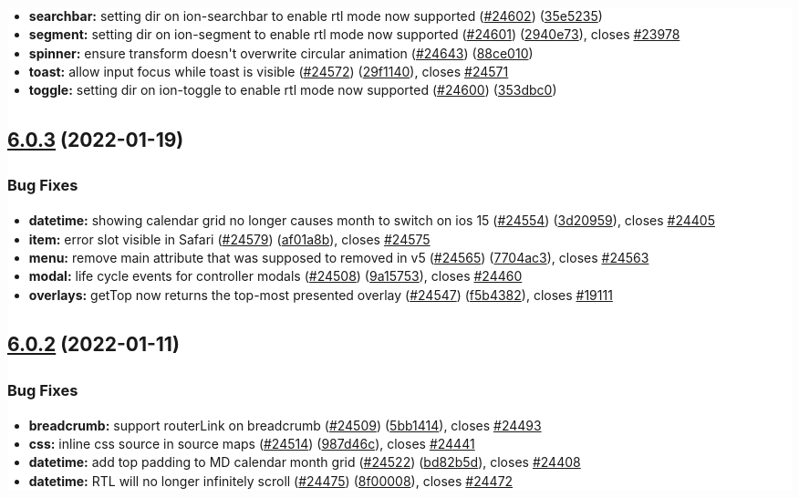 * **searchbar:** setting dir on ion-searchbar to enable rtl mode now supported ([#24602](https://github.com/ionic-team/ionic/issues/24602)) ([35e5235](https://github.com/ionic-team/ionic/commit/35e523564561c0f3323efa761c4654016b97ef69))
* **segment:** setting dir on ion-segment to enable rtl mode now supported ([#24601](https://github.com/ionic-team/ionic/issues/24601)) ([2940e73](https://github.com/ionic-team/ionic/commit/2940e73a4504247eecb0de6c433104f529530850)), closes [#23978](https://github.com/ionic-team/ionic/issues/23978)
* **spinner:** ensure transform doesn't overwrite circular animation ([#24643](https://github.com/ionic-team/ionic/issues/24643)) ([88ce010](https://github.com/ionic-team/ionic/commit/88ce010418eaca38786b51720c696860b417ab6d))
* **toast:** allow input focus while toast is visible ([#24572](https://github.com/ionic-team/ionic/issues/24572)) ([29f1140](https://github.com/ionic-team/ionic/commit/29f1140384ae7e1402b09c3760e168cf79833619)), closes [#24571](https://github.com/ionic-team/ionic/issues/24571)
* **toggle:** setting dir on ion-toggle to enable rtl mode now supported ([#24600](https://github.com/ionic-team/ionic/issues/24600)) ([353dbc0](https://github.com/ionic-team/ionic/commit/353dbc0537ef3b46b9ba13a365ebc5da269de4c7))





## [6.0.3](https://github.com/ionic-team/ionic/compare/v6.0.2...v6.0.3) (2022-01-19)


### Bug Fixes

* **datetime:** showing calendar grid no longer causes month to switch on ios 15 ([#24554](https://github.com/ionic-team/ionic/issues/24554)) ([3d20959](https://github.com/ionic-team/ionic/commit/3d2095922147ea3763e977412977edd9586fec5d)), closes [#24405](https://github.com/ionic-team/ionic/issues/24405)
* **item:** error slot visible in Safari ([#24579](https://github.com/ionic-team/ionic/issues/24579)) ([af01a8b](https://github.com/ionic-team/ionic/commit/af01a8b3073dce784cc042923d712b9492638d32)), closes [#24575](https://github.com/ionic-team/ionic/issues/24575)
* **menu:** remove main attribute that was supposed to removed in v5 ([#24565](https://github.com/ionic-team/ionic/issues/24565)) ([7704ac3](https://github.com/ionic-team/ionic/commit/7704ac3a3710396248590daecb945b76825a0539)), closes [#24563](https://github.com/ionic-team/ionic/issues/24563)
* **modal:** life cycle events for controller modals ([#24508](https://github.com/ionic-team/ionic/issues/24508)) ([9a15753](https://github.com/ionic-team/ionic/commit/9a15753fd95e32155abdeb490ec57cb72385ad1a)), closes [#24460](https://github.com/ionic-team/ionic/issues/24460)
* **overlays:** getTop now returns the top-most presented overlay ([#24547](https://github.com/ionic-team/ionic/issues/24547)) ([f5b4382](https://github.com/ionic-team/ionic/commit/f5b4382fd5728365e4badf39bc1dd0c149b45c2c)), closes [#19111](https://github.com/ionic-team/ionic/issues/19111)





## [6.0.2](https://github.com/ionic-team/ionic/compare/v6.0.1...v6.0.2) (2022-01-11)


### Bug Fixes

* **breadcrumb:** support routerLink on breadcrumb ([#24509](https://github.com/ionic-team/ionic/issues/24509)) ([5bb1414](https://github.com/ionic-team/ionic/commit/5bb1414f7fa04ea07954cb3f68883ee2f162586a)), closes [#24493](https://github.com/ionic-team/ionic/issues/24493)
* **css:** inline css source in source maps ([#24514](https://github.com/ionic-team/ionic/issues/24514)) ([987d46c](https://github.com/ionic-team/ionic/commit/987d46cfa6e48a932330f04f2e8eb7054b11baf8)), closes [#24441](https://github.com/ionic-team/ionic/issues/24441)
* **datetime:** add top padding to MD calendar month grid ([#24522](https://github.com/ionic-team/ionic/issues/24522)) ([bd82b5d](https://github.com/ionic-team/ionic/commit/bd82b5dc1d06ba22a5410858802d57735fdcf450)), closes [#24408](https://github.com/ionic-team/ionic/issues/24408)
* **datetime:** RTL will no longer infinitely scroll ([#24475](https://github.com/ionic-team/ionic/issues/24475)) ([8f00008](https://github.com/ionic-team/ionic/commit/8f000089c2986f292147c7f501f23c8c7d1df457)), closes [#24472](https://github.com/ionic-team/ionic/issues/24472)